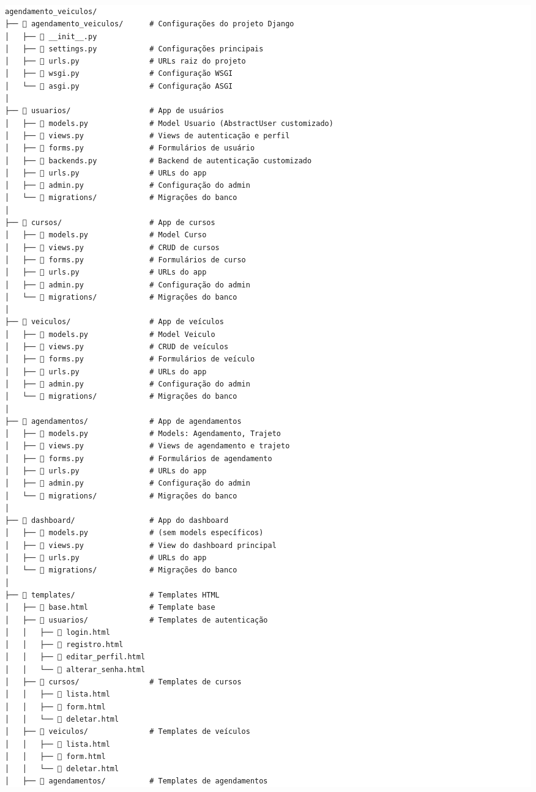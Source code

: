 ```
agendamento_veiculos/
├── 📁 agendamento_veiculos/      # Configurações do projeto Django
│   ├── 📄 __init__.py
│   ├── 📄 settings.py            # Configurações principais
│   ├── 📄 urls.py                # URLs raiz do projeto
│   ├── 📄 wsgi.py                # Configuração WSGI
│   └── 📄 asgi.py                # Configuração ASGI
│
├── 📁 usuarios/                  # App de usuários
│   ├── 📄 models.py              # Model Usuario (AbstractUser customizado)
│   ├── 📄 views.py               # Views de autenticação e perfil
│   ├── 📄 forms.py               # Formulários de usuário
│   ├── 📄 backends.py            # Backend de autenticação customizado
│   ├── 📄 urls.py                # URLs do app
│   ├── 📄 admin.py               # Configuração do admin
│   └── 📁 migrations/            # Migrações do banco
│
├── 📁 cursos/                    # App de cursos
│   ├── 📄 models.py              # Model Curso
│   ├── 📄 views.py               # CRUD de cursos
│   ├── 📄 forms.py               # Formulários de curso
│   ├── 📄 urls.py                # URLs do app
│   ├── 📄 admin.py               # Configuração do admin
│   └── 📁 migrations/            # Migrações do banco
│
├── 📁 veiculos/                  # App de veículos
│   ├── 📄 models.py              # Model Veiculo
│   ├── 📄 views.py               # CRUD de veículos
│   ├── 📄 forms.py               # Formulários de veículo
│   ├── 📄 urls.py                # URLs do app
│   ├── 📄 admin.py               # Configuração do admin
│   └── 📁 migrations/            # Migrações do banco
│
├── 📁 agendamentos/              # App de agendamentos
│   ├── 📄 models.py              # Models: Agendamento, Trajeto
│   ├── 📄 views.py               # Views de agendamento e trajeto
│   ├── 📄 forms.py               # Formulários de agendamento
│   ├── 📄 urls.py                # URLs do app
│   ├── 📄 admin.py               # Configuração do admin
│   └── 📁 migrations/            # Migrações do banco
│
├── 📁 dashboard/                 # App do dashboard
│   ├── 📄 models.py              # (sem models específicos)
│   ├── 📄 views.py               # View do dashboard principal
│   ├── 📄 urls.py                # URLs do app
│   └── 📁 migrations/            # Migrações do banco
│
├── 📁 templates/                 # Templates HTML
│   ├── 📄 base.html              # Template base
│   ├── 📁 usuarios/              # Templates de autenticação
│   │   ├── 📄 login.html
│   │   ├── 📄 registro.html
│   │   ├── 📄 editar_perfil.html
│   │   └── 📄 alterar_senha.html
│   ├── 📁 cursos/                # Templates de cursos
│   │   ├── 📄 lista.html
│   │   ├── 📄 form.html
│   │   └── 📄 deletar.html
│   ├── 📁 veiculos/              # Templates de veículos
│   │   ├── 📄 lista.html
│   │   ├── 📄 form.html
│   │   └── 📄 deletar.html
│   ├── 📁 agendamentos/          # Templates de agendamentos
```